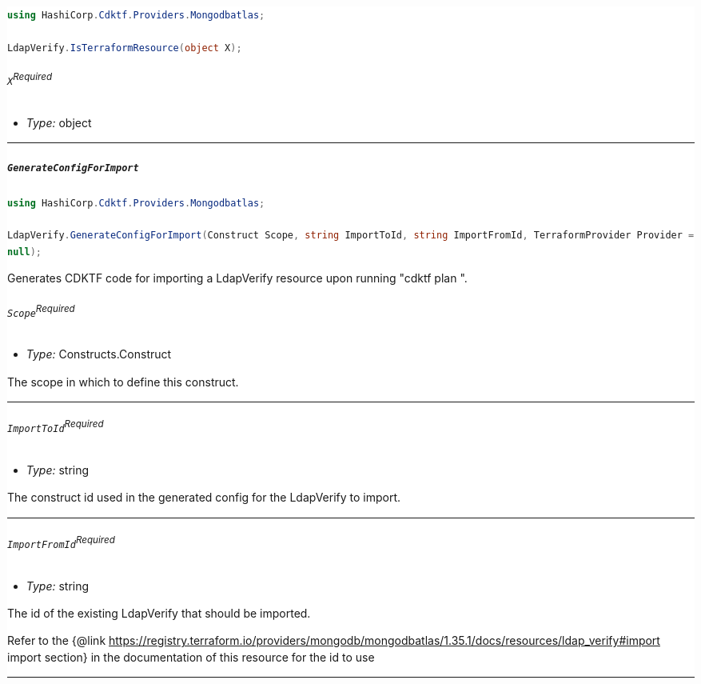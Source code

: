 ```csharp
using HashiCorp.Cdktf.Providers.Mongodbatlas;

LdapVerify.IsTerraformResource(object X);
```

###### `X`<sup>Required</sup> <a name="X" id="@cdktf/provider-mongodbatlas.ldapVerify.LdapVerify.isTerraformResource.parameter.x"></a>

- *Type:* object

---

##### `GenerateConfigForImport` <a name="GenerateConfigForImport" id="@cdktf/provider-mongodbatlas.ldapVerify.LdapVerify.generateConfigForImport"></a>

```csharp
using HashiCorp.Cdktf.Providers.Mongodbatlas;

LdapVerify.GenerateConfigForImport(Construct Scope, string ImportToId, string ImportFromId, TerraformProvider Provider = null);
```

Generates CDKTF code for importing a LdapVerify resource upon running "cdktf plan <stack-name>".

###### `Scope`<sup>Required</sup> <a name="Scope" id="@cdktf/provider-mongodbatlas.ldapVerify.LdapVerify.generateConfigForImport.parameter.scope"></a>

- *Type:* Constructs.Construct

The scope in which to define this construct.

---

###### `ImportToId`<sup>Required</sup> <a name="ImportToId" id="@cdktf/provider-mongodbatlas.ldapVerify.LdapVerify.generateConfigForImport.parameter.importToId"></a>

- *Type:* string

The construct id used in the generated config for the LdapVerify to import.

---

###### `ImportFromId`<sup>Required</sup> <a name="ImportFromId" id="@cdktf/provider-mongodbatlas.ldapVerify.LdapVerify.generateConfigForImport.parameter.importFromId"></a>

- *Type:* string

The id of the existing LdapVerify that should be imported.

Refer to the {@link https://registry.terraform.io/providers/mongodb/mongodbatlas/1.35.1/docs/resources/ldap_verify#import import section} in the documentation of this resource for the id to use

---
